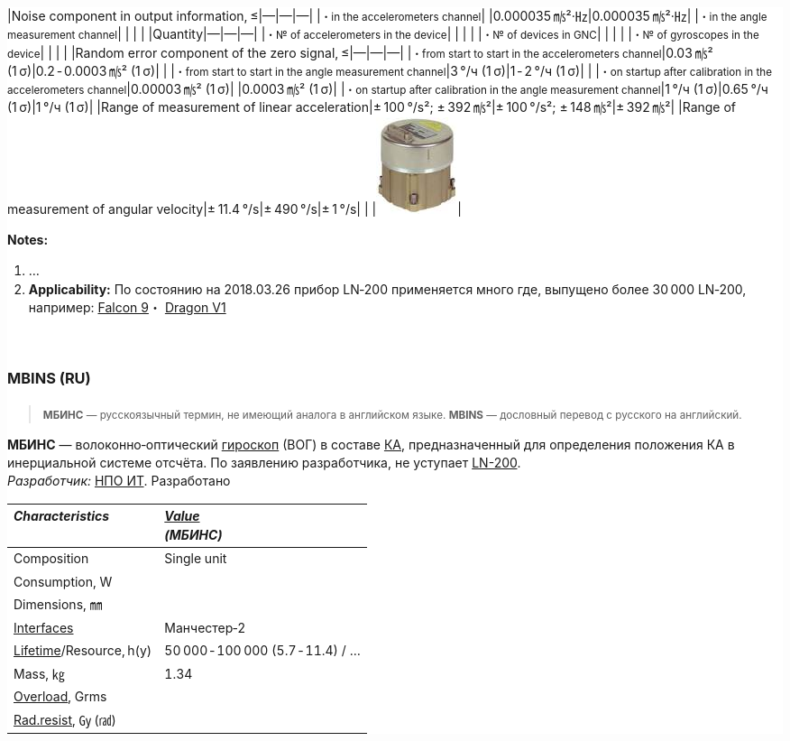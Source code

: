 |Noise component in output information, ≤|—|—|—|
|<small>・in the accelerometers channel</small>| |0.000035 ㎧²·㎐|0.000035 ㎧²·㎐|
|<small>・in the angle measurement channel</small>| | | |
|Quantity|—|—|—|
|<small>・№ of accelerometers in the device</small>| | | |
|<small>・№ of devices in GNC</small>| | | |
|<small>・№ of gyroscopes in the device</small>| | | |
|Random error component of the zero signal, ≤|—|—|—|
|<small>・from start to start in the accelerometers channel</small>|0.03 ㎧² (1 σ)|0.2 ‑ 0.0003 ㎧² (1 σ)| |
|<small>・from start to start in the angle measurement channel</small>|3 °/ч (1 σ)|1 ‑ 2 °/ч (1 σ)| |
|<small>・on startup after calibration in the accelerometers channel</small>|0.00003 ㎧² (1 σ)| |0.0003 ㎧² (1 σ)|
|<small>・on startup after calibration in the angle measurement channel</small>|1 °/ч (1 σ)|0.65 °/ч (1 σ)|1 °/ч (1 σ)|
|Range of measurement of linear acceleration|± 100 °/s²; ± 392 ㎧²|± 100 °/s²; ± 148 ㎧²|± 392 ㎧²|
|Range of measurement of angular velocity|± 11.4 °/s|± 490 °/s|± 1 °/s|
| |[![](f/iu/l/ln-200_pic1_thumb.jpg)](f/iu/l/ln-200_pic1.jpg)|

**Notes:**

   1. …
   1. **Applicability:** По состоянию на 2018.03.26 прибор LN‑200 применяется много где, выпущено более 30 000 LN‑200, например: [Falcon 9](falcon.md)・ [Dragon V1](dragon.md)



<p style="page-break-after:always"> </p>

### MBINS (RU)
> <small>**МБИНС** — русскоязычный термин, не имеющий аналога в английском языке. **MBINS** — дословный перевод с русского на английский.</small>

**МБИНС** — волоконно‑оптический [гироскоп](iu.md) (ВОГ) в составе [КА](sc.md), предназначенный для определения положения КА в инерциальной системе отсчёта. По заявлению разработчика, не уступает [LN-200](imu_lst.md).  
*Разработчик:* [НПО ИТ](contact/npoit.md). Разработано

|*Characteristics*|*[Value](si.md)<br> (МБИНС)*|
|:--|:--|
|Composition|Single unit|
|Consumption, W| |
|Dimensions, ㎜| |
|[Interfaces](interface.md)|Манчестер‑2|
|[Lifetime](lifetime.md)/Resource, h(y)|50 000 ‑ 100 000 (5.7 ‑ 11.4) / …|
|Mass, ㎏|1.34|
|[Overload](vibration.md), Grms| |
|[Rad.resist](ion_rad.md), ㏉ (㎭)| |
